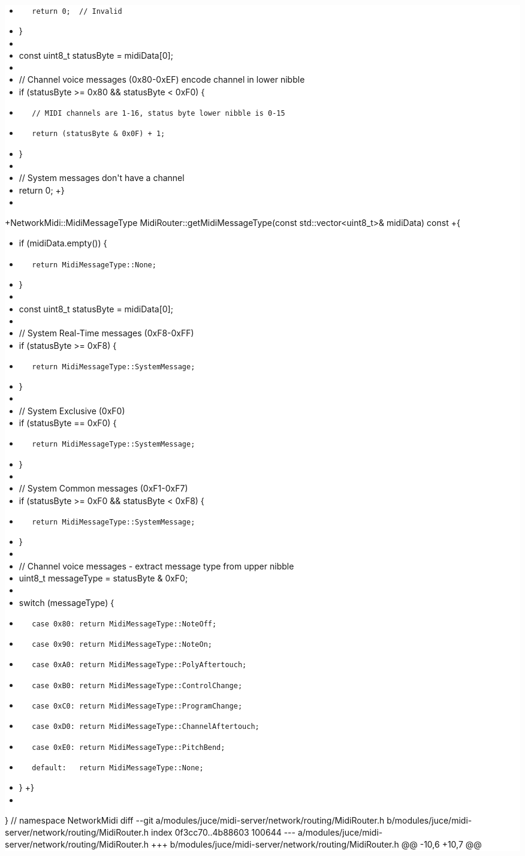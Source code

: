 +        return 0;  // Invalid
+    }
+
+    const uint8_t statusByte = midiData[0];
+
+    // Channel voice messages (0x80-0xEF) encode channel in lower nibble
+    if (statusByte >= 0x80 && statusByte < 0xF0) {
+        // MIDI channels are 1-16, status byte lower nibble is 0-15
+        return (statusByte & 0x0F) + 1;
+    }
+
+    // System messages don't have a channel
+    return 0;
+}
+
+NetworkMidi::MidiMessageType MidiRouter::getMidiMessageType(const std::vector<uint8_t>& midiData) const
+{
+    if (midiData.empty()) {
+        return MidiMessageType::None;
+    }
+
+    const uint8_t statusByte = midiData[0];
+
+    // System Real-Time messages (0xF8-0xFF)
+    if (statusByte >= 0xF8) {
+        return MidiMessageType::SystemMessage;
+    }
+
+    // System Exclusive (0xF0)
+    if (statusByte == 0xF0) {
+        return MidiMessageType::SystemMessage;
+    }
+
+    // System Common messages (0xF1-0xF7)
+    if (statusByte >= 0xF0 && statusByte < 0xF8) {
+        return MidiMessageType::SystemMessage;
+    }
+
+    // Channel voice messages - extract message type from upper nibble
+    uint8_t messageType = statusByte & 0xF0;
+
+    switch (messageType) {
+        case 0x80: return MidiMessageType::NoteOff;
+        case 0x90: return MidiMessageType::NoteOn;
+        case 0xA0: return MidiMessageType::PolyAftertouch;
+        case 0xB0: return MidiMessageType::ControlChange;
+        case 0xC0: return MidiMessageType::ProgramChange;
+        case 0xD0: return MidiMessageType::ChannelAftertouch;
+        case 0xE0: return MidiMessageType::PitchBend;
+        default:   return MidiMessageType::None;
+    }
+}
+
 } // namespace NetworkMidi
diff --git a/modules/juce/midi-server/network/routing/MidiRouter.h b/modules/juce/midi-server/network/routing/MidiRouter.h
index 0f3cc70..4b88603 100644
--- a/modules/juce/midi-server/network/routing/MidiRouter.h
+++ b/modules/juce/midi-server/network/routing/MidiRouter.h
@@ -10,6 +10,7 @@
 